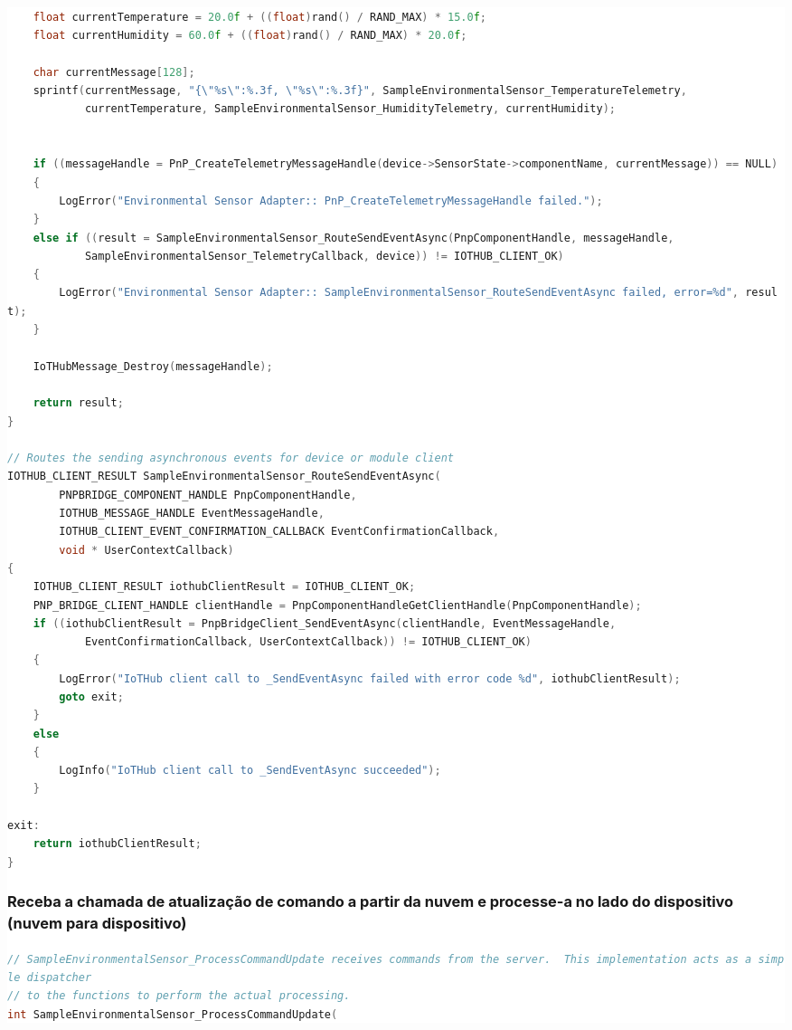 ```c
    float currentTemperature = 20.0f + ((float)rand() / RAND_MAX) * 15.0f;
    float currentHumidity = 60.0f + ((float)rand() / RAND_MAX) * 20.0f;

    char currentMessage[128];
    sprintf(currentMessage, "{\"%s\":%.3f, \"%s\":%.3f}", SampleEnvironmentalSensor_TemperatureTelemetry, 
            currentTemperature, SampleEnvironmentalSensor_HumidityTelemetry, currentHumidity);


    if ((messageHandle = PnP_CreateTelemetryMessageHandle(device->SensorState->componentName, currentMessage)) == NULL)
    {
        LogError("Environmental Sensor Adapter:: PnP_CreateTelemetryMessageHandle failed.");
    }
    else if ((result = SampleEnvironmentalSensor_RouteSendEventAsync(PnpComponentHandle, messageHandle,
            SampleEnvironmentalSensor_TelemetryCallback, device)) != IOTHUB_CLIENT_OK)
    {
        LogError("Environmental Sensor Adapter:: SampleEnvironmentalSensor_RouteSendEventAsync failed, error=%d", result);
    }

    IoTHubMessage_Destroy(messageHandle);

    return result;
}

// Routes the sending asynchronous events for device or module client
IOTHUB_CLIENT_RESULT SampleEnvironmentalSensor_RouteSendEventAsync(
        PNPBRIDGE_COMPONENT_HANDLE PnpComponentHandle,
        IOTHUB_MESSAGE_HANDLE EventMessageHandle,
        IOTHUB_CLIENT_EVENT_CONFIRMATION_CALLBACK EventConfirmationCallback,
        void * UserContextCallback)
{
    IOTHUB_CLIENT_RESULT iothubClientResult = IOTHUB_CLIENT_OK;
    PNP_BRIDGE_CLIENT_HANDLE clientHandle = PnpComponentHandleGetClientHandle(PnpComponentHandle);
    if ((iothubClientResult = PnpBridgeClient_SendEventAsync(clientHandle, EventMessageHandle,
            EventConfirmationCallback, UserContextCallback)) != IOTHUB_CLIENT_OK)
    {
        LogError("IoTHub client call to _SendEventAsync failed with error code %d", iothubClientResult);
        goto exit;
    }
    else
    {
        LogInfo("IoTHub client call to _SendEventAsync succeeded");
    }

exit:
    return iothubClientResult;
}

```
### <a name="receive-command-update-callback-from-the-cloud-and-process-it-on-the-device-side-cloud-to-device"></a>Receba a chamada de atualização de comando a partir da nuvem e processe-a no lado do dispositivo (nuvem para dispositivo)
```c
// SampleEnvironmentalSensor_ProcessCommandUpdate receives commands from the server.  This implementation acts as a simple dispatcher
// to the functions to perform the actual processing.
int SampleEnvironmentalSensor_ProcessCommandUpdate(
```